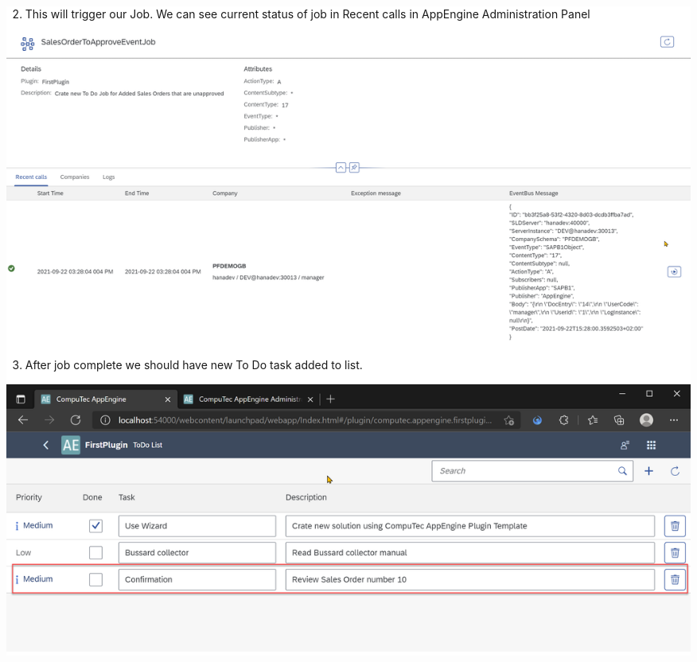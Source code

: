 2. This will trigger our Job. We can see current status of job in Recent calls in AppEngine Administration Panel

![Recent Call](./media/appengine-jobs/recent-calls.png)

3. After job complete we should have new To Do task added to list.

![To-Do](./media/appengine-jobs/todo-so-added-list.png)

